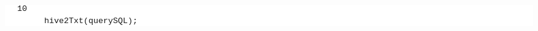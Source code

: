 <tbody style="padding:0px!important; margin:0px!important; border:0px!important; outline:0px!important; float:none!important; vertical-align:baseline!important; position:static!important; left:auto!important; top:auto!important; right:auto!important; bottom:auto!important; height:auto!important; width:auto!important; line-height:1.1em!important; font-size:10pt!important; min-height:inherit!important">
<tr style="padding:0px!important; margin:0px!important; border:0px!important; outline:0px!important; float:none!important; vertical-align:baseline!important; position:static!important; left:auto!important; top:auto!important; right:auto!important; bottom:auto!important; height:auto!important; width:auto!important; line-height:1.1em!important; font-size:10pt!important; min-height:inherit!important">
<td class="number" style="padding:0px!important; margin:0px!important; border:0px!important; outline:0px!important; float:none!important; vertical-align:top!important; position:static!important; left:auto!important; top:auto!important; right:auto!important; bottom:auto!important; height:auto!important; width:3em!important; line-height:1.1em!important; font-family:Consolas,'Bitstream Vera Sans Mono','Courier New',Courier,monospace!important; font-size:10pt!important; min-height:inherit!important; color:rgb(175,175,175)!important">
<code style="word-break:break-all; padding:0px 0.3em 0px 0px!important; margin:0px!important; font-family:Consolas,'Bitstream Vera Sans Mono','Courier New',Courier,monospace!important; border:0px!important; outline:0px!important; text-align:right!important; float:none!important; vertical-align:baseline!important; position:static!important; left:auto!important; top:auto!important; right:auto!important; bottom:auto!important; height:auto!important; width:2.7em!important; line-height:1.1em!important; font-size:10pt!important; min-height:inherit!important; display:block!important">10</code></td>
<td class="content" style="padding:0px 0px 0px 0.5em!important; margin:0px!important; border-width:0px 0px 0px 3px!important; border-left-style:solid!important; border-left-color:rgb(108,226,108)!important; outline:0px!important; float:none!important; vertical-align:top!important; position:static!important; left:auto!important; top:auto!important; right:auto!important; bottom:auto!important; height:auto!important; width:auto!important; line-height:1.1em!important; font-family:Consolas,'Bitstream Vera Sans Mono','Courier New',Courier,monospace!important; font-size:10pt!important; min-height:inherit!important">
<code class="spaces" style="word-break:break-all; color:rgb(64,170,83); padding:0px!important; margin:0px!important; font-family:Consolas,'Bitstream Vera Sans Mono','Courier New',Courier,monospace!important; border:0px!important; outline:0px!important; float:none!important; vertical-align:baseline!important; position:static!important; left:auto!important; top:auto!important; right:auto!important; bottom:auto!important; height:auto!important; width:auto!important; line-height:1.1em!important; font-size:10pt!important; min-height:inherit!important">        </code><code class="plain" style="word-break:break-all; padding:0px!important; margin:0px!important; font-family:Consolas,'Bitstream Vera Sans Mono','Courier New',Courier,monospace!important; border:0px!important; outline:0px!important; float:none!important; vertical-align:baseline!important; position:static!important; left:auto!important; top:auto!important; right:auto!important; bottom:auto!important; height:auto!important; width:auto!important; line-height:1.1em!important; font-size:10pt!important; min-height:inherit!important">hive2Txt(querySQL);</code></td>
</tr>
</tbody>
</table>
</div>
<div class="line alt1" style="padding:0px!important; margin:0px!important; border:0px!important; outline:0px!important; float:none!important; vertical-align:baseline!important; position:static!important; left:auto!important; top:auto!important; right:auto!important; bottom:auto!important; height:auto!important; width:auto!important; line-height:1.1em!important; font-size:10pt!important; min-height:inherit!important">
<table style="padding:0px!important; margin:0px!important; border:0px!important; outline:0px!important; float:none!important; vertical-align:baseline!important; position:static!important; left:auto!important; top:auto!important; right:auto!important; bottom:auto!important; height:auto!important; width:auto!important; line-height:1.1em!important; font-size:10pt!important; min-height:inherit!important; border-collapse:collapse!important">
<tbody style="padding:0px!important; margin:0px!important; border:0px!important; outline:0px!important; float:none!important; vertical-align:baseline!important; position:static!important; left:auto!important; top:auto!important; right:auto!important; bottom:auto!important; height:auto!important; width:auto!important; line-height:1.1em!important; font-size:10pt!important; min-height:inherit!important">